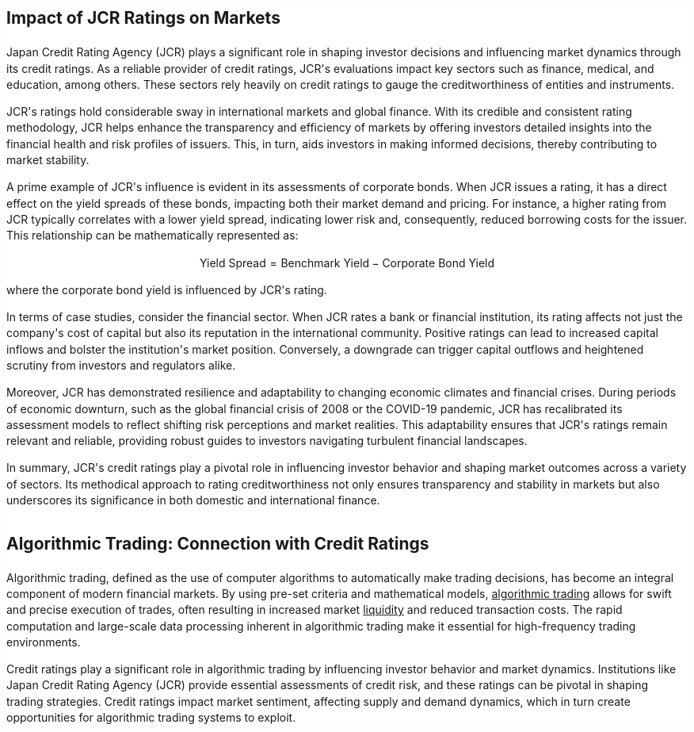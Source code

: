 ## Impact of JCR Ratings on Markets

Japan Credit Rating Agency (JCR) plays a significant role in shaping investor decisions and influencing market dynamics through its credit ratings. As a reliable provider of credit ratings, JCR's evaluations impact key sectors such as finance, medical, and education, among others. These sectors rely heavily on credit ratings to gauge the creditworthiness of entities and instruments.

JCR's ratings hold considerable sway in international markets and global finance. With its credible and consistent rating methodology, JCR helps enhance the transparency and efficiency of markets by offering investors detailed insights into the financial health and risk profiles of issuers. This, in turn, aids investors in making informed decisions, thereby contributing to market stability.

A prime example of JCR's influence is evident in its assessments of corporate bonds. When JCR issues a rating, it has a direct effect on the yield spreads of these bonds, impacting both their market demand and pricing. For instance, a higher rating from JCR typically correlates with a lower yield spread, indicating lower risk and, consequently, reduced borrowing costs for the issuer. This relationship can be mathematically represented as:

$$
\text{Yield Spread} = \text{Benchmark Yield} - \text{Corporate Bond Yield}
$$

where the corporate bond yield is influenced by JCR's rating.

In terms of case studies, consider the financial sector. When JCR rates a bank or financial institution, its rating affects not just the company's cost of capital but also its reputation in the international community. Positive ratings can lead to increased capital inflows and bolster the institution's market position. Conversely, a downgrade can trigger capital outflows and heightened scrutiny from investors and regulators alike.

Moreover, JCR has demonstrated resilience and adaptability to changing economic climates and financial crises. During periods of economic downturn, such as the global financial crisis of 2008 or the COVID-19 pandemic, JCR has recalibrated its assessment models to reflect shifting risk perceptions and market realities. This adaptability ensures that JCR's ratings remain relevant and reliable, providing robust guides to investors navigating turbulent financial landscapes.

In summary, JCR's credit ratings play a pivotal role in influencing investor behavior and shaping market outcomes across a variety of sectors. Its methodical approach to rating creditworthiness not only ensures transparency and stability in markets but also underscores its significance in both domestic and international finance.

## Algorithmic Trading: Connection with Credit Ratings

Algorithmic trading, defined as the use of computer algorithms to automatically make trading decisions, has become an integral component of modern financial markets. By using pre-set criteria and mathematical models, [algorithmic trading](/wiki/algorithmic-trading) allows for swift and precise execution of trades, often resulting in increased market [liquidity](/wiki/liquidity-risk-premium) and reduced transaction costs. The rapid computation and large-scale data processing inherent in algorithmic trading make it essential for high-frequency trading environments.

Credit ratings play a significant role in algorithmic trading by influencing investor behavior and market dynamics. Institutions like Japan Credit Rating Agency (JCR) provide essential assessments of credit risk, and these ratings can be pivotal in shaping trading strategies. Credit ratings impact market sentiment, affecting supply and demand dynamics, which in turn create opportunities for algorithmic trading systems to exploit.
